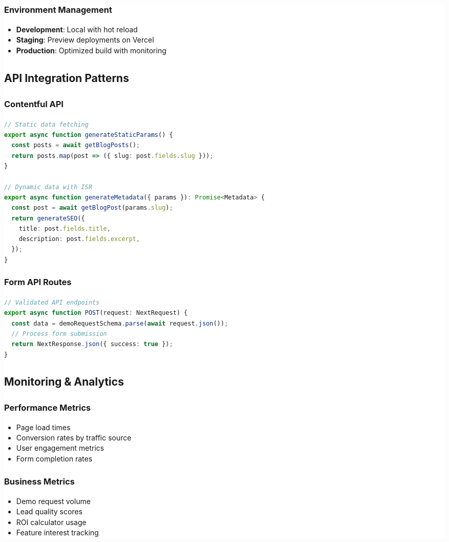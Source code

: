 ### Environment Management
- **Development**: Local with hot reload
- **Staging**: Preview deployments on Vercel
- **Production**: Optimized build with monitoring

## API Integration Patterns

### Contentful API
```typescript
// Static data fetching
export async function generateStaticParams() {
  const posts = await getBlogPosts();
  return posts.map(post => ({ slug: post.fields.slug }));
}

// Dynamic data with ISR
export async function generateMetadata({ params }): Promise<Metadata> {
  const post = await getBlogPost(params.slug);
  return generateSEO({
    title: post.fields.title,
    description: post.fields.excerpt,
  });
}
```

### Form API Routes
```typescript
// Validated API endpoints
export async function POST(request: NextRequest) {
  const data = demoRequestSchema.parse(await request.json());
  // Process form submission
  return NextResponse.json({ success: true });
}
```

## Monitoring & Analytics

### Performance Metrics
- Page load times
- Conversion rates by traffic source
- User engagement metrics
- Form completion rates

### Business Metrics
- Demo request volume
- Lead quality scores
- ROI calculator usage
- Feature interest tracking
